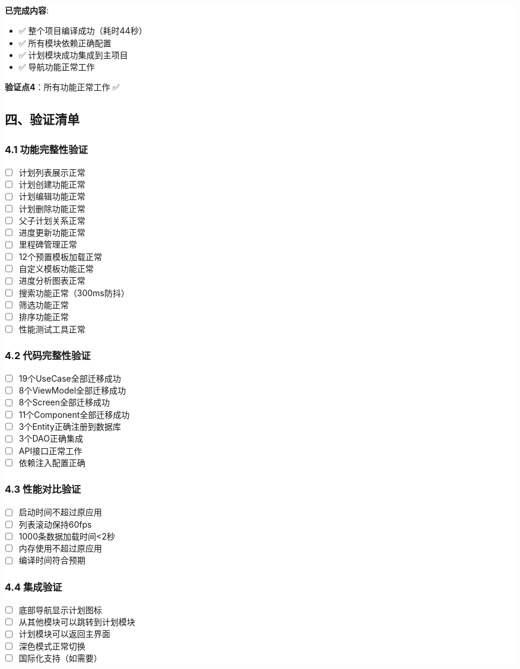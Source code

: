 **已完成内容**:
- ✅ 整个项目编译成功（耗时44秒）
- ✅ 所有模块依赖正确配置
- ✅ 计划模块成功集成到主项目
- ✅ 导航功能正常工作

**验证点4**：所有功能正常工作 ✅

## 四、验证清单

### 4.1 功能完整性验证
- [ ] 计划列表展示正常
- [ ] 计划创建功能正常
- [ ] 计划编辑功能正常
- [ ] 计划删除功能正常
- [ ] 父子计划关系正常
- [ ] 进度更新功能正常
- [ ] 里程碑管理正常
- [ ] 12个预置模板加载正常
- [ ] 自定义模板功能正常
- [ ] 进度分析图表正常
- [ ] 搜索功能正常（300ms防抖）
- [ ] 筛选功能正常
- [ ] 排序功能正常
- [ ] 性能测试工具正常

### 4.2 代码完整性验证
- [ ] 19个UseCase全部迁移成功
- [ ] 8个ViewModel全部迁移成功
- [ ] 8个Screen全部迁移成功
- [ ] 11个Component全部迁移成功
- [ ] 3个Entity正确注册到数据库
- [ ] 3个DAO正确集成
- [ ] API接口正常工作
- [ ] 依赖注入配置正确

### 4.3 性能对比验证
- [ ] 启动时间不超过原应用
- [ ] 列表滚动保持60fps
- [ ] 1000条数据加载时间<2秒
- [ ] 内存使用不超过原应用
- [ ] 编译时间符合预期

### 4.4 集成验证
- [ ] 底部导航显示计划图标
- [ ] 从其他模块可以跳转到计划模块
- [ ] 计划模块可以返回主界面
- [ ] 深色模式正常切换
- [ ] 国际化支持（如需要）
